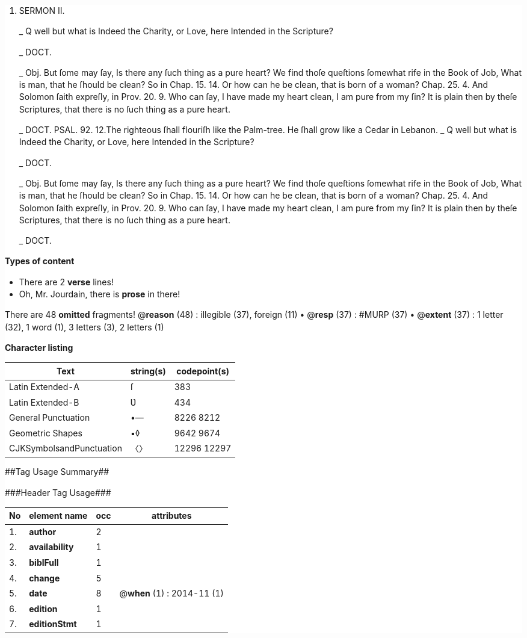 1. SERMON II.

    _ Q well but what is Indeed the Charity, or Love, here Intended in the Scripture?

    _ DOCT.

    _ Obj. But ſome may ſay, Is there any ſuch thing as a pure heart? We find thoſe queſtions ſomewhat rife in the Book of Job, What is man, that he ſhould be clean? So in Chap. 15. 14. Or how can he be clean, that is born of a woman? Chap. 25. 4. And Solomon ſaith expreſly, in Prov. 20. 9. Who can ſay, I have made my heart clean, I am pure from my ſin? It is plain then by theſe Scriptures, that there
 is no ſuch thing as a pure heart.

    _ DOCT.
PSAL. 92. 12.The righteous ſhall flouriſh like the Palm-tree. He ſhall grow like a Cedar in Lebanon.
    _ Q well but what is Indeed the Charity, or Love, here Intended in the Scripture?

    _ DOCT.

    _ Obj. But ſome may ſay, Is there any ſuch thing as a pure heart? We find thoſe queſtions ſomewhat rife in the Book of Job, What is man, that he ſhould be clean? So in Chap. 15. 14. Or how can he be clean, that is born of a woman? Chap. 25. 4. And Solomon ſaith expreſly, in Prov. 20. 9. Who can ſay, I have made my heart clean, I am pure from my ſin? It is plain then by theſe Scriptures, that there
 is no ſuch thing as a pure heart.

    _ DOCT.

**Types of content**

  * There are 2 **verse** lines!
  * Oh, Mr. Jourdain, there is **prose** in there!

There are 48 **omitted** fragments! 
 @__reason__ (48) : illegible (37), foreign (11)  •  @__resp__ (37) : #MURP (37)  •  @__extent__ (37) : 1 letter (32), 1 word (1), 3 letters (3), 2 letters (1)

**Character listing**


|Text|string(s)|codepoint(s)|
|---|---|---|
|Latin Extended-A|ſ|383|
|Latin Extended-B|Ʋ|434|
|General Punctuation|•—|8226 8212|
|Geometric Shapes|▪◊|9642 9674|
|CJKSymbolsandPunctuation|〈〉|12296 12297|

##Tag Usage Summary##

###Header Tag Usage###

|No|element name|occ|attributes|
|---|---|---|---|
|1.|__author__|2||
|2.|__availability__|1||
|3.|__biblFull__|1||
|4.|__change__|5||
|5.|__date__|8| @__when__ (1) : 2014-11 (1)|
|6.|__edition__|1||
|7.|__editionStmt__|1||